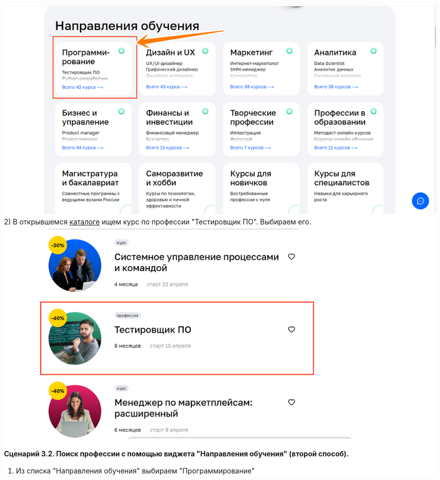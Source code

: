    ![Направления](5.png)
2) В открывшемся [каталоге](https://netology.ru/navigation?utm_campaign=brand_all_ou_birthday_netology_main_desktop&utm_source=triggers&utm_medium=block) ищем курс по профессии "Тестировщик ПО". Выбираем его.
   ![Каталог Нетологии](1.1.png)

**Сценарий 3.2. Поиск профессии с помощью виджета "Направления обучения" (второй способ).**
1) Из списка "Направления обучения" выбираем "Программирование"